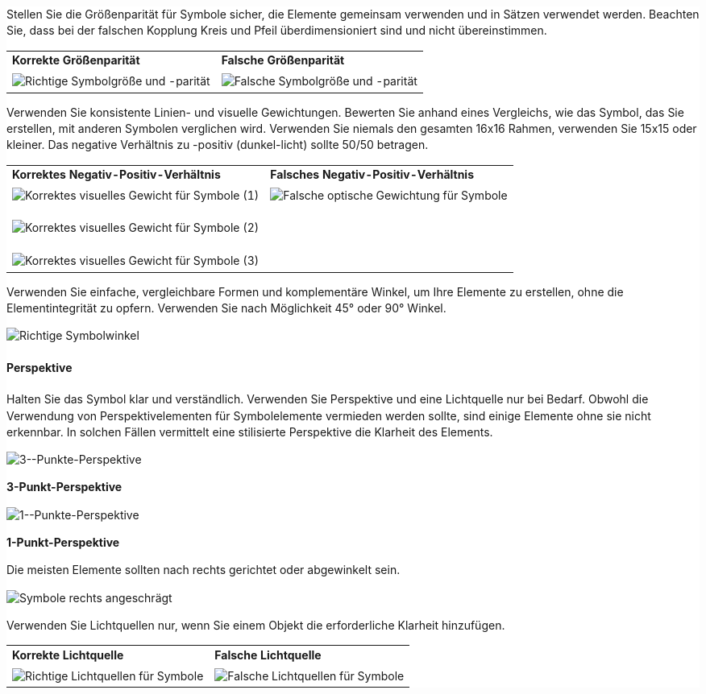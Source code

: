  Stellen Sie die Größenparität für Symbole sicher, die Elemente gemeinsam verwenden und in Sätzen verwendet werden. Beachten Sie, dass bei der falschen Kopplung Kreis und Pfeil überdimensioniert sind und nicht übereinstimmen.

|||
|-|-|
|**Korrekte Größenparität**|**Falsche Größenparität**|
|![Richtige Symbolgröße und -parität](../../extensibility/ux-guidelines/media/0404-24-sizeparitycorrect.png "0404-24_SizeParityCorrect")|![Falsche Symbolgröße und -parität](../../extensibility/ux-guidelines/media/0404-25-sizeparityincorrect.png "0404-25_SizeParityIncorrect")|

 Verwenden Sie konsistente Linien- und visuelle Gewichtungen. Bewerten Sie anhand eines Vergleichs, wie das Symbol, das Sie erstellen, mit anderen Symbolen verglichen wird. Verwenden Sie niemals den gesamten 16x16 Rahmen, verwenden Sie 15x15 oder kleiner. Das negative Verhältnis zu -positiv (dunkel-licht) sollte 50/50 betragen.

|||
|-|-|
|**Korrektes Negativ-Positiv-Verhältnis**|**Falsches Negativ-Positiv-Verhältnis**|
|![Korrektes visuelles Gewicht für Symbole &#40;1&#41;](../../extensibility/ux-guidelines/media/0404-26-visualweightcorrect1.png "0404-26_VisualWeightCorrect1")<br /><br /> ![Korrektes visuelles Gewicht für Symbole &#40;2&#41;](../../extensibility/ux-guidelines/media/0404-27-visualweightcorrect2.png "0404-27_VisualWeightCorrect2")<br /><br /> ![Korrektes visuelles Gewicht für Symbole &#40;3&#41;](../../extensibility/ux-guidelines/media/0404-28-visualweightcorrect3.png "0404-28_VisualWeightCorrect3")|![Falsche optische Gewichtung für Symbole](../../extensibility/ux-guidelines/media/0404-29-visualweightincorrect.png "0404-29_VisualWeightIncorrect")|

 Verwenden Sie einfache, vergleichbare Formen und komplementäre Winkel, um Ihre Elemente zu erstellen, ohne die Elementintegrität zu opfern. Verwenden Sie nach Möglichkeit 45° oder 90° Winkel.

 ![Richtige Symbolwinkel](../../extensibility/ux-guidelines/media/0404-30-iconanglescorrect.png "0404-30_IconAnglesCorrect")

#### <a name="perspective"></a>Perspektive
 Halten Sie das Symbol klar und verständlich. Verwenden Sie Perspektive und eine Lichtquelle nur bei Bedarf. Obwohl die Verwendung von Perspektivelementen für Symbolelemente vermieden werden sollte, sind einige Elemente ohne sie nicht erkennbar. In solchen Fällen vermittelt eine stilisierte Perspektive die Klarheit des Elements.

 ![3&#45;-Punkte-Perspektive](../../extensibility/ux-guidelines/media/0404-31-3pointperspective.png "0404-31_3PointPerspective")

 **3-Punkt-Perspektive**

 ![1&#45;-Punkte-Perspektive](../../extensibility/ux-guidelines/media/0404-32-1pointperspective.png "0404-32_1PointPerspective")

 **1-Punkt-Perspektive**

 Die meisten Elemente sollten nach rechts gerichtet oder abgewinkelt sein.

 ![Symbole rechts angeschrägt](../../extensibility/ux-guidelines/media/0404-33-angledright.png "0404-33_AngledRight")

 Verwenden Sie Lichtquellen nur, wenn Sie einem Objekt die erforderliche Klarheit hinzufügen.

|||
|-|-|
|**Korrekte Lichtquelle**|**Falsche Lichtquelle**|
|![Richtige Lichtquellen für Symbole](../../extensibility/ux-guidelines/media/0404-34-lightsourcescorrect.png "0404-34_LightSourcesCorrect")|![Falsche Lichtquellen für Symbole](../../extensibility/ux-guidelines/media/0404-35-lightsourcesincorrect.png "0404-35_LightSourcesIncorrect")|
